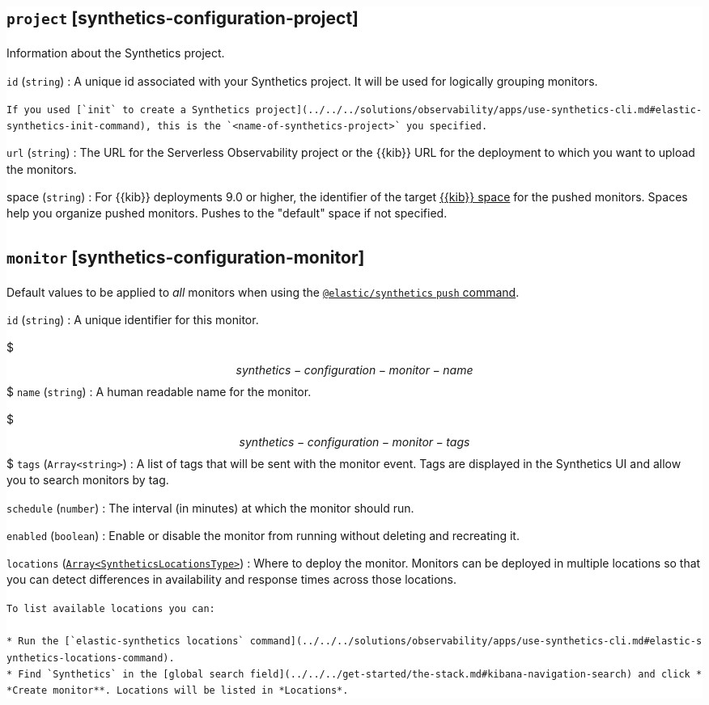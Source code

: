 
## `project` [synthetics-configuration-project]

Information about the Synthetics project.

`id` (`string`)
:   A unique id associated with your Synthetics project. It will be used for logically grouping monitors.

    If you used [`init` to create a Synthetics project](../../../solutions/observability/apps/use-synthetics-cli.md#elastic-synthetics-init-command), this is the `<name-of-synthetics-project>` you specified.


`url` (`string`)
:   The URL for the Serverless Observability project or the {{kib}} URL for the deployment to which you want to upload the monitors.

space (`string`)
:   For {{kib}} deployments 9.0 or higher, the identifier of the target [{{kib}} space](../../../deploy-manage/manage-spaces.md) for the pushed monitors. Spaces help you organize pushed monitors. Pushes to the "default" space if not specified.


## `monitor` [synthetics-configuration-monitor]

Default values to be applied to *all* monitors when using the [`@elastic/synthetics` `push` command](../../../solutions/observability/apps/use-synthetics-cli.md#elastic-synthetics-push-command).

`id` (`string`)
:   A unique identifier for this monitor.

$$$synthetics-configuration-monitor-name$$$ `name` (`string`)
:   A human readable name for the monitor.

$$$synthetics-configuration-monitor-tags$$$ `tags` (`Array<string>`)
:   A list of tags that will be sent with the monitor event. Tags are displayed in the Synthetics UI and allow you to search monitors by tag.

`schedule` (`number`)
:   The interval (in minutes) at which the monitor should run.

`enabled` (`boolean`)
:   Enable or disable the monitor from running without deleting and recreating it.

`locations` ([`Array<SyntheticsLocationsType>`](https://github.com/elastic/synthetics/blob/v1.3.0/src/locations/public-locations.ts#L28-L37))
:   Where to deploy the monitor. Monitors can be deployed in multiple locations so that you can detect differences in availability and response times across those locations.

    To list available locations you can:

    * Run the [`elastic-synthetics locations` command](../../../solutions/observability/apps/use-synthetics-cli.md#elastic-synthetics-locations-command).
    * Find `Synthetics` in the [global search field](../../../get-started/the-stack.md#kibana-navigation-search) and click **Create monitor**. Locations will be listed in *Locations*.
